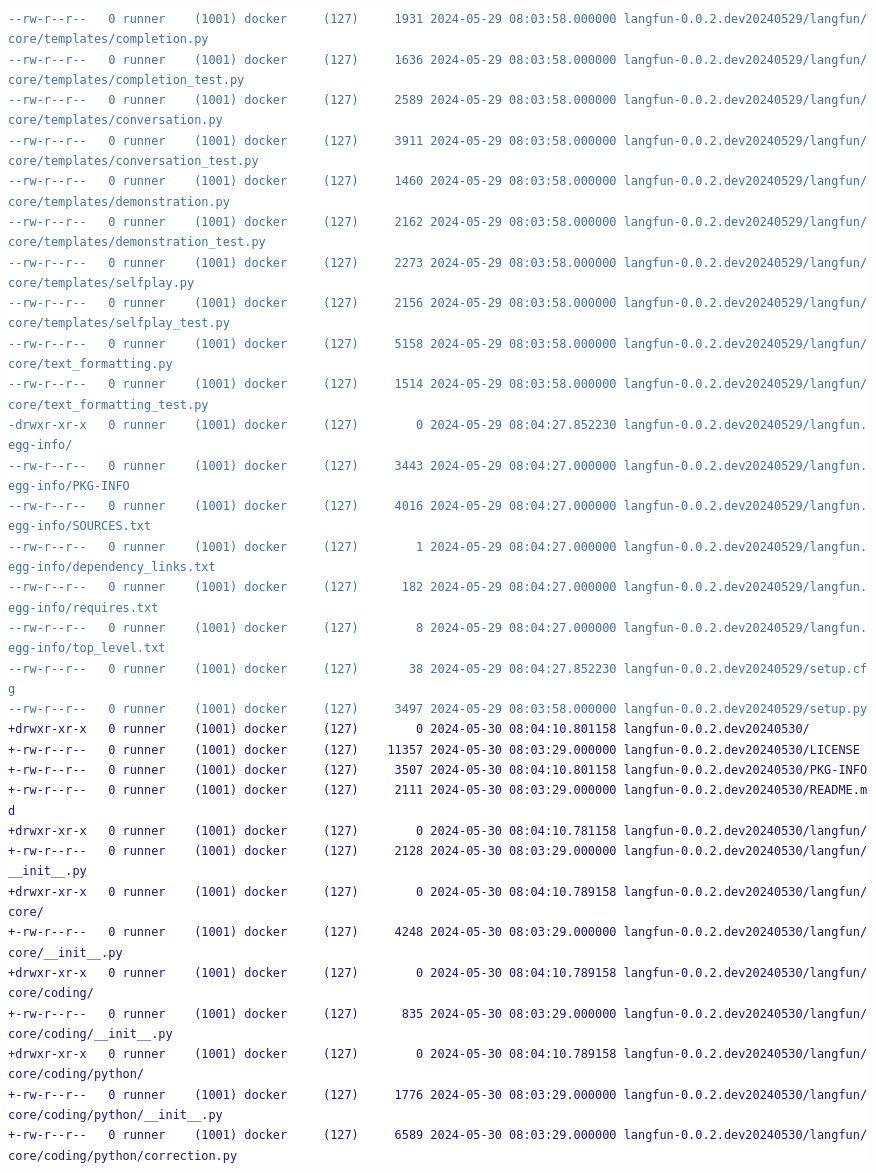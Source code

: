 ```diff
--rw-r--r--   0 runner    (1001) docker     (127)     1931 2024-05-29 08:03:58.000000 langfun-0.0.2.dev20240529/langfun/core/templates/completion.py
--rw-r--r--   0 runner    (1001) docker     (127)     1636 2024-05-29 08:03:58.000000 langfun-0.0.2.dev20240529/langfun/core/templates/completion_test.py
--rw-r--r--   0 runner    (1001) docker     (127)     2589 2024-05-29 08:03:58.000000 langfun-0.0.2.dev20240529/langfun/core/templates/conversation.py
--rw-r--r--   0 runner    (1001) docker     (127)     3911 2024-05-29 08:03:58.000000 langfun-0.0.2.dev20240529/langfun/core/templates/conversation_test.py
--rw-r--r--   0 runner    (1001) docker     (127)     1460 2024-05-29 08:03:58.000000 langfun-0.0.2.dev20240529/langfun/core/templates/demonstration.py
--rw-r--r--   0 runner    (1001) docker     (127)     2162 2024-05-29 08:03:58.000000 langfun-0.0.2.dev20240529/langfun/core/templates/demonstration_test.py
--rw-r--r--   0 runner    (1001) docker     (127)     2273 2024-05-29 08:03:58.000000 langfun-0.0.2.dev20240529/langfun/core/templates/selfplay.py
--rw-r--r--   0 runner    (1001) docker     (127)     2156 2024-05-29 08:03:58.000000 langfun-0.0.2.dev20240529/langfun/core/templates/selfplay_test.py
--rw-r--r--   0 runner    (1001) docker     (127)     5158 2024-05-29 08:03:58.000000 langfun-0.0.2.dev20240529/langfun/core/text_formatting.py
--rw-r--r--   0 runner    (1001) docker     (127)     1514 2024-05-29 08:03:58.000000 langfun-0.0.2.dev20240529/langfun/core/text_formatting_test.py
-drwxr-xr-x   0 runner    (1001) docker     (127)        0 2024-05-29 08:04:27.852230 langfun-0.0.2.dev20240529/langfun.egg-info/
--rw-r--r--   0 runner    (1001) docker     (127)     3443 2024-05-29 08:04:27.000000 langfun-0.0.2.dev20240529/langfun.egg-info/PKG-INFO
--rw-r--r--   0 runner    (1001) docker     (127)     4016 2024-05-29 08:04:27.000000 langfun-0.0.2.dev20240529/langfun.egg-info/SOURCES.txt
--rw-r--r--   0 runner    (1001) docker     (127)        1 2024-05-29 08:04:27.000000 langfun-0.0.2.dev20240529/langfun.egg-info/dependency_links.txt
--rw-r--r--   0 runner    (1001) docker     (127)      182 2024-05-29 08:04:27.000000 langfun-0.0.2.dev20240529/langfun.egg-info/requires.txt
--rw-r--r--   0 runner    (1001) docker     (127)        8 2024-05-29 08:04:27.000000 langfun-0.0.2.dev20240529/langfun.egg-info/top_level.txt
--rw-r--r--   0 runner    (1001) docker     (127)       38 2024-05-29 08:04:27.852230 langfun-0.0.2.dev20240529/setup.cfg
--rw-r--r--   0 runner    (1001) docker     (127)     3497 2024-05-29 08:03:58.000000 langfun-0.0.2.dev20240529/setup.py
+drwxr-xr-x   0 runner    (1001) docker     (127)        0 2024-05-30 08:04:10.801158 langfun-0.0.2.dev20240530/
+-rw-r--r--   0 runner    (1001) docker     (127)    11357 2024-05-30 08:03:29.000000 langfun-0.0.2.dev20240530/LICENSE
+-rw-r--r--   0 runner    (1001) docker     (127)     3507 2024-05-30 08:04:10.801158 langfun-0.0.2.dev20240530/PKG-INFO
+-rw-r--r--   0 runner    (1001) docker     (127)     2111 2024-05-30 08:03:29.000000 langfun-0.0.2.dev20240530/README.md
+drwxr-xr-x   0 runner    (1001) docker     (127)        0 2024-05-30 08:04:10.781158 langfun-0.0.2.dev20240530/langfun/
+-rw-r--r--   0 runner    (1001) docker     (127)     2128 2024-05-30 08:03:29.000000 langfun-0.0.2.dev20240530/langfun/__init__.py
+drwxr-xr-x   0 runner    (1001) docker     (127)        0 2024-05-30 08:04:10.789158 langfun-0.0.2.dev20240530/langfun/core/
+-rw-r--r--   0 runner    (1001) docker     (127)     4248 2024-05-30 08:03:29.000000 langfun-0.0.2.dev20240530/langfun/core/__init__.py
+drwxr-xr-x   0 runner    (1001) docker     (127)        0 2024-05-30 08:04:10.789158 langfun-0.0.2.dev20240530/langfun/core/coding/
+-rw-r--r--   0 runner    (1001) docker     (127)      835 2024-05-30 08:03:29.000000 langfun-0.0.2.dev20240530/langfun/core/coding/__init__.py
+drwxr-xr-x   0 runner    (1001) docker     (127)        0 2024-05-30 08:04:10.789158 langfun-0.0.2.dev20240530/langfun/core/coding/python/
+-rw-r--r--   0 runner    (1001) docker     (127)     1776 2024-05-30 08:03:29.000000 langfun-0.0.2.dev20240530/langfun/core/coding/python/__init__.py
+-rw-r--r--   0 runner    (1001) docker     (127)     6589 2024-05-30 08:03:29.000000 langfun-0.0.2.dev20240530/langfun/core/coding/python/correction.py
```
